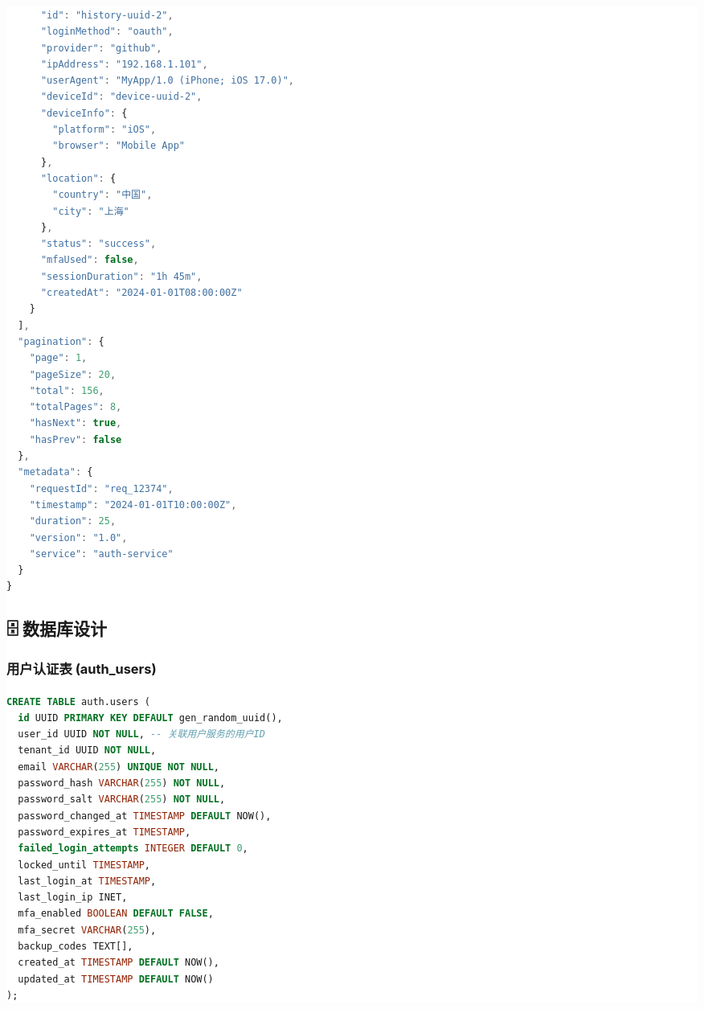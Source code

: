 ```typescript
      "id": "history-uuid-2",
      "loginMethod": "oauth",
      "provider": "github",
      "ipAddress": "192.168.1.101",
      "userAgent": "MyApp/1.0 (iPhone; iOS 17.0)",
      "deviceId": "device-uuid-2",
      "deviceInfo": {
        "platform": "iOS",
        "browser": "Mobile App"
      },
      "location": {
        "country": "中国",
        "city": "上海"
      },
      "status": "success",
      "mfaUsed": false,
      "sessionDuration": "1h 45m",
      "createdAt": "2024-01-01T08:00:00Z"
    }
  ],
  "pagination": {
    "page": 1,
    "pageSize": 20,
    "total": 156,
    "totalPages": 8,
    "hasNext": true,
    "hasPrev": false
  },
  "metadata": {
    "requestId": "req_12374",
    "timestamp": "2024-01-01T10:00:00Z",
    "duration": 25,
    "version": "1.0",
    "service": "auth-service"
  }
}
```

## 🗄️ 数据库设计

### 用户认证表 (auth_users)
```sql
CREATE TABLE auth.users (
  id UUID PRIMARY KEY DEFAULT gen_random_uuid(),
  user_id UUID NOT NULL, -- 关联用户服务的用户ID
  tenant_id UUID NOT NULL,
  email VARCHAR(255) UNIQUE NOT NULL,
  password_hash VARCHAR(255) NOT NULL,
  password_salt VARCHAR(255) NOT NULL,
  password_changed_at TIMESTAMP DEFAULT NOW(),
  password_expires_at TIMESTAMP,
  failed_login_attempts INTEGER DEFAULT 0,
  locked_until TIMESTAMP,
  last_login_at TIMESTAMP,
  last_login_ip INET,
  mfa_enabled BOOLEAN DEFAULT FALSE,
  mfa_secret VARCHAR(255),
  backup_codes TEXT[],
  created_at TIMESTAMP DEFAULT NOW(),
  updated_at TIMESTAMP DEFAULT NOW()
);
```
